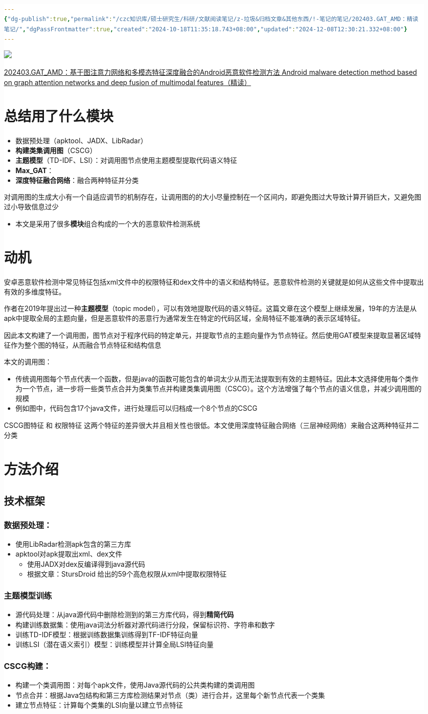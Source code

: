 ```yaml
---
{"dg-publish":true,"permalink":"/czc知识库/硕士研究生/科研/文献阅读笔记/z-垃圾&归档文章&其他东西/!-笔记的笔记/202403.GAT_AMD：精读笔记/","dgPassFrontmatter":true,"created":"2024-10-18T11:35:18.743+08:00","updated":"2024-12-08T12:30:21.332+08:00"}
---
```



![](/img/user/czc知识库/杂七杂八/9-附件/附件/202403.GAT_AMD：精读笔记_image.png)

[202403.GAT_AMD：基于图注意力网络和多模态特征深度融合的Android恶意软件检测方法 Android malware detection method based on graph attention networks and deep fusion of multimodal features（精读）](202403.GAT_AMD：基于图注意力网络和多模态特征深度融合的Android恶意软件检测方法%20Android%20malware%20detection%20method%20based%20on%20graph%20attention%20networks%20and%20deep%20fusion%20of%20multimodal%20features（精读）.md)
# 总结用了什么模块
- 数据预处理（apktool、JADX、LibRadar）
- **构建类集调用图**（CSCG）
- **主题模型**（TD-IDF、LSI）：对调用图节点使用主题模型提取代码语义特征
- **Max_GAT**：
- **深度特征融合网络**：融合两种特征并分类

对调用图的生成大小有一个自适应调节的机制存在，让调用图的的大小尽量控制在一个区间内，即避免图过大导致计算开销巨大，又避免图过小导致信息过少
- 本文是采用了很多**模块**组合构成的一个大的恶意软件检测系统


# 动机

安卓恶意软件检测中常见特征包括xml文件中的权限特征和dex文件中的语义和结构特征。恶意软件检测的关键就是如何从这些文件中提取出有效的多维度特征。

作者在2019年提出过一种**主题模型**（topic model），可以有效地提取代码的语义特征。这篇文章在这个模型上继续发展，19年的方法是从apk中提取全局的主题向量，但是恶意软件的恶意行为通常发生在特定的代码区域，全局特征不能准确的表示区域特征。

因此本文构建了一个调用图，图节点对于程序代码的特定单元，并提取节点的主题向量作为节点特征。然后使用GAT模型来提取显著区域特征作为整个图的特征，从而融合节点特征和结构信息

本文的调用图：
- 传统调用图每个节点代表一个函数，但是java的函数可能包含的单词太少从而无法提取到有效的主题特征。因此本文选择使用每个类作为一个节点，进一步将一些类节点合并为类集节点并构建类集调用图（CSCG）。这个方法增强了每个节点的语义信息，并减少调用图的规模
- 例如图中，代码包含17个java文件，进行处理后可以归档成一个8个节点的CSCG

CSCG图特征 和 权限特征 这两个特征的差异很大并且相关性也很低。本文使用深度特征融合网络（三层神经网络）来融合这两种特征并二分类



# 方法介绍

## 技术框架

### 数据预处理：
- 使用LibRadar检测apk包含的第三方库
- apktool对apk提取出xml、dex文件
	- 使用JADX对dex反编译得到java源代码
	- 根据文章：StursDroid 给出的59个高危权限从xml中提取权限特征
### 主题模型训练
- 源代码处理：从java源代码中删除检测到的第三方库代码，得到**精简代码**
- 构建训练数据集：使用java词法分析器对源代码进行分段，保留标识符、字符串和数字
- 训练TD-IDF模型：根据训练数据集训练得到TF-IDF特征向量
- 训练LSI（潜在语义索引）模型：训练模型并计算全局LSI特征向量
### CSCG构建：
- 构建一个类调用图：对每个apk文件，使用Java源代码的公共类构建的类调用图
- 节点合并：根据Java包结构和第三方库检测结果对节点（类）进行合并，这里每个新节点代表一个类集
- 建立节点特征：计算每个类集的LSI向量以建立节点特征